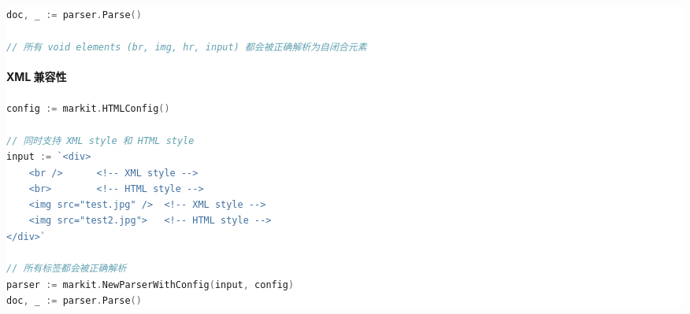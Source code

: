 ```go
doc, _ := parser.Parse()

// 所有 void elements (br, img, hr, input) 都会被正确解析为自闭合元素
```

#### XML 兼容性
```go
config := markit.HTMLConfig()

// 同时支持 XML style 和 HTML style
input := `<div>
    <br />      <!-- XML style -->
    <br>        <!-- HTML style -->
    <img src="test.jpg" />  <!-- XML style -->
    <img src="test2.jpg">   <!-- HTML style -->
</div>`

// 所有标签都会被正确解析
parser := markit.NewParserWithConfig(input, config)
doc, _ := parser.Parse()
``` 
